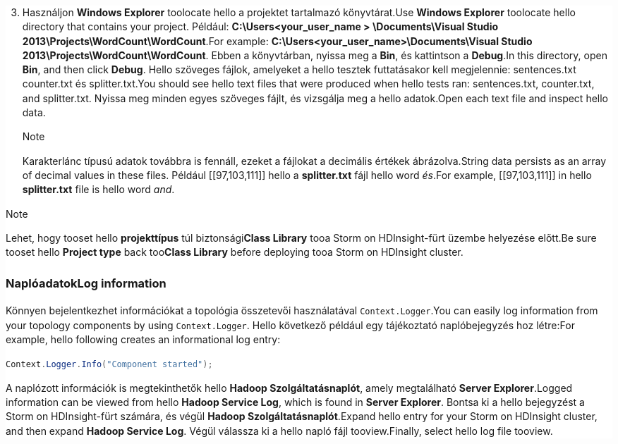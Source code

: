 3. <span data-ttu-id="b9e47-337">Használjon **Windows Explorer** toolocate hello a projektet tartalmazó könyvtárat.</span><span class="sxs-lookup"><span data-stu-id="b9e47-337">Use **Windows Explorer** toolocate hello directory that contains your project.</span></span> <span data-ttu-id="b9e47-338">Például: **C:\Users\<your_user_name > \Documents\Visual Studio 2013\Projects\WordCount\WordCount**.</span><span class="sxs-lookup"><span data-stu-id="b9e47-338">For example: **C:\Users\<your_user_name>\Documents\Visual Studio 2013\Projects\WordCount\WordCount**.</span></span> <span data-ttu-id="b9e47-339">Ebben a könyvtárban, nyissa meg a **Bin**, és kattintson a **Debug**.</span><span class="sxs-lookup"><span data-stu-id="b9e47-339">In this directory, open **Bin**, and then click **Debug**.</span></span> <span data-ttu-id="b9e47-340">Hello szöveges fájlok, amelyeket a hello tesztek futtatásakor kell megjelennie: sentences.txt counter.txt és splitter.txt.</span><span class="sxs-lookup"><span data-stu-id="b9e47-340">You should see hello text files that were produced when hello tests ran: sentences.txt, counter.txt, and splitter.txt.</span></span> <span data-ttu-id="b9e47-341">Nyissa meg minden egyes szöveges fájlt, és vizsgálja meg a hello adatok.</span><span class="sxs-lookup"><span data-stu-id="b9e47-341">Open each text file and inspect hello data.</span></span>

   > [!NOTE]
   > <span data-ttu-id="b9e47-342">Karakterlánc típusú adatok továbbra is fennáll, ezeket a fájlokat a decimális értékek ábrázolva.</span><span class="sxs-lookup"><span data-stu-id="b9e47-342">String data persists as an array of decimal values in these files.</span></span> <span data-ttu-id="b9e47-343">Például \[[97,103,111]] hello a **splitter.txt** fájl hello word *és*.</span><span class="sxs-lookup"><span data-stu-id="b9e47-343">For example, \[[97,103,111]] in hello **splitter.txt** file is hello word *and*.</span></span>

> [!NOTE]
> <span data-ttu-id="b9e47-344">Lehet, hogy tooset hello **projekttípus** túl biztonsági**Class Library** tooa Storm on HDInsight-fürt üzembe helyezése előtt.</span><span class="sxs-lookup"><span data-stu-id="b9e47-344">Be sure tooset hello **Project type** back too**Class Library** before deploying tooa Storm on HDInsight cluster.</span></span>

### <a name="log-information"></a><span data-ttu-id="b9e47-345">Naplóadatok</span><span class="sxs-lookup"><span data-stu-id="b9e47-345">Log information</span></span>

<span data-ttu-id="b9e47-346">Könnyen bejelentkezhet információkat a topológia összetevői használatával `Context.Logger`.</span><span class="sxs-lookup"><span data-stu-id="b9e47-346">You can easily log information from your topology components by using `Context.Logger`.</span></span> <span data-ttu-id="b9e47-347">Hello következő például egy tájékoztató naplóbejegyzés hoz létre:</span><span class="sxs-lookup"><span data-stu-id="b9e47-347">For example, hello following creates an informational log entry:</span></span>

```csharp
Context.Logger.Info("Component started");
```

<span data-ttu-id="b9e47-348">A naplózott információk is megtekinthetők hello **Hadoop Szolgáltatásnaplót**, amely megtalálható **Server Explorer**.</span><span class="sxs-lookup"><span data-stu-id="b9e47-348">Logged information can be viewed from hello **Hadoop Service Log**, which is found in **Server Explorer**.</span></span> <span data-ttu-id="b9e47-349">Bontsa ki a hello bejegyzést a Storm on HDInsight-fürt számára, és végül **Hadoop Szolgáltatásnaplót**.</span><span class="sxs-lookup"><span data-stu-id="b9e47-349">Expand hello entry for your Storm on HDInsight cluster, and then expand **Hadoop Service Log**.</span></span> <span data-ttu-id="b9e47-350">Végül válassza ki a hello napló fájl tooview.</span><span class="sxs-lookup"><span data-stu-id="b9e47-350">Finally, select hello log file tooview.</span></span>
